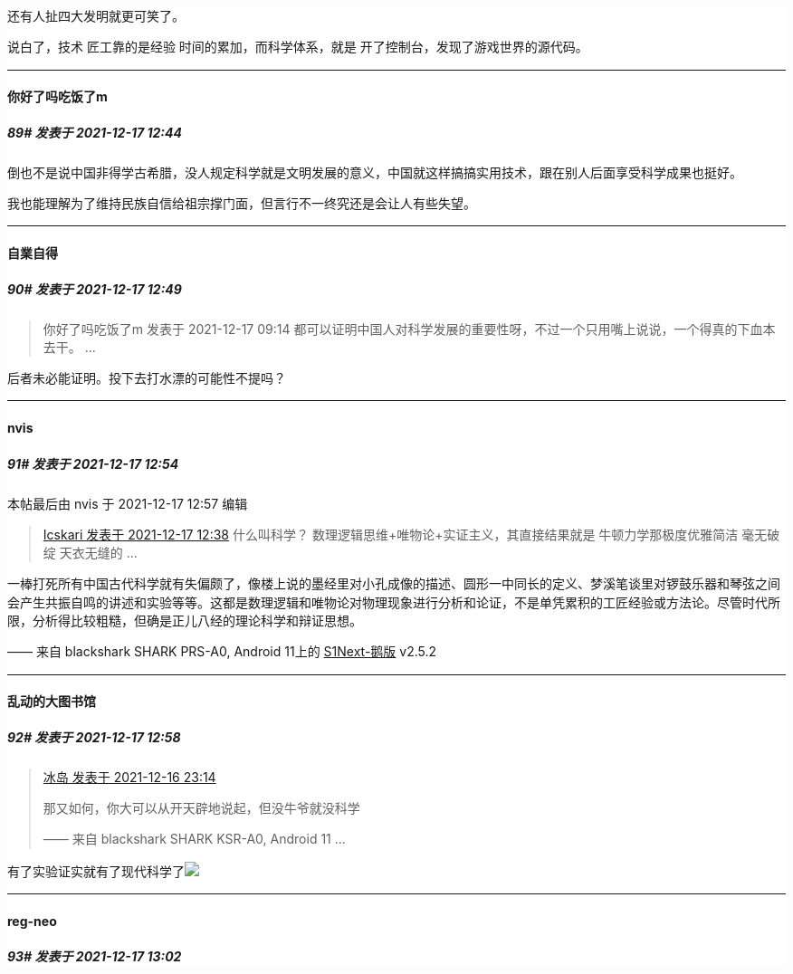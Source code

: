 还有人扯四大发明就更可笑了。

说白了，技术 匠工靠的是经验 时间的累加，而科学体系，就是 开了控制台，发现了游戏世界的源代码。

*****

####  你好了吗吃饭了m  
##### 89#       发表于 2021-12-17 12:44

倒也不是说中国非得学古希腊，没人规定科学就是文明发展的意义，中国就这样搞搞实用技术，跟在别人后面享受科学成果也挺好。

我也能理解为了维持民族自信给祖宗撑门面，但言行不一终究还是会让人有些失望。



*****

####  自業自得  
##### 90#       发表于 2021-12-17 12:49

<blockquote>你好了吗吃饭了m 发表于 2021-12-17 09:14
都可以证明中国人对科学发展的重要性呀，不过一个只用嘴上说说，一个得真的下血本去干。 ...</blockquote>
后者未必能证明。投下去打水漂的可能性不提吗？



*****

####  nvis  
##### 91#       发表于 2021-12-17 12:54

 本帖最后由 nvis 于 2021-12-17 12:57 编辑 
<blockquote><a href="httphttps://bbs.saraba1st.com/2b/forum.php?mod=redirect&amp;goto=findpost&amp;pid=53972065&amp;ptid=2042864" target="_blank">Icskari 发表于 2021-12-17 12:38</a>
什么叫科学？ 数理逻辑思维+唯物论+实证主义，其直接结果就是 牛顿力学那极度优雅简洁 毫无破绽 天衣无缝的 ...</blockquote>
一棒打死所有中国古代科学就有失偏颇了，像楼上说的墨经里对小孔成像的描述、圆形一中同长的定义、梦溪笔谈里对锣鼓乐器和琴弦之间会产生共振自鸣的讲述和实验等等。这都是数理逻辑和唯物论对物理现象进行分析和论证，不是单凭累积的工匠经验或方法论。尽管时代所限，分析得比较粗糙，但确是正儿八经的理论科学和辩证思想。

—— 来自 blackshark SHARK PRS-A0, Android 11上的 [S1Next-鹅版](https://github.com/ykrank/S1-Next/releases) v2.5.2

*****

####  乱动的大图书馆  
##### 92#       发表于 2021-12-17 12:58

<blockquote><a href="httphttps://bbs.saraba1st.com/2b/forum.php?mod=redirect&amp;goto=findpost&amp;pid=53966255&amp;ptid=2042864" target="_blank">冰岛 发表于 2021-12-16 23:14</a>

那又如何，你大可以从开天辟地说起，但没牛爷就没科学

—— 来自 blackshark SHARK KSR-A0, Android 11 ...</blockquote>
有了实验证实就有了现代科学了<img src="https://static.saraba1st.com/image/smiley/face2017/261.png" referrerpolicy="no-referrer">

*****

####  reg-neo  
##### 93#       发表于 2021-12-17 13:02
